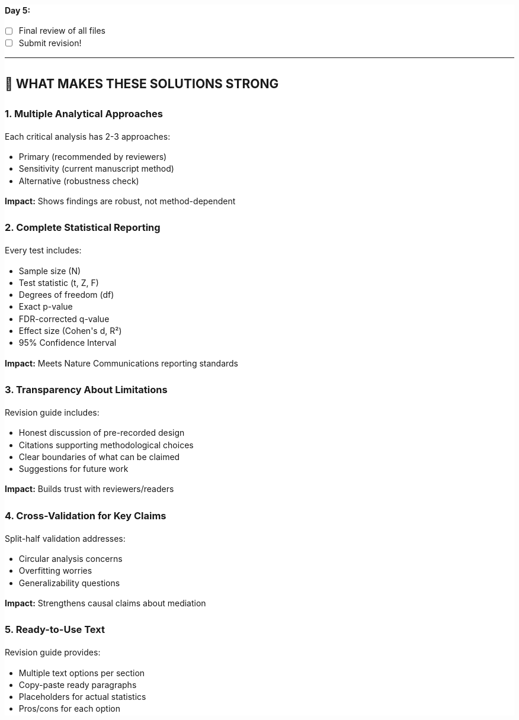 **Day 5:**
- [ ] Final review of all files
- [ ] Submit revision!

---

## 🎯 WHAT MAKES THESE SOLUTIONS STRONG

### 1. Multiple Analytical Approaches
Each critical analysis has 2-3 approaches:
- Primary (recommended by reviewers)
- Sensitivity (current manuscript method)
- Alternative (robustness check)

**Impact:** Shows findings are robust, not method-dependent

### 2. Complete Statistical Reporting
Every test includes:
- Sample size (N)
- Test statistic (t, Z, F)
- Degrees of freedom (df)
- Exact p-value
- FDR-corrected q-value
- Effect size (Cohen's d, R²)
- 95% Confidence Interval

**Impact:** Meets Nature Communications reporting standards

### 3. Transparency About Limitations
Revision guide includes:
- Honest discussion of pre-recorded design
- Citations supporting methodological choices
- Clear boundaries of what can be claimed
- Suggestions for future work

**Impact:** Builds trust with reviewers/readers

### 4. Cross-Validation for Key Claims
Split-half validation addresses:
- Circular analysis concerns
- Overfitting worries
- Generalizability questions

**Impact:** Strengthens causal claims about mediation

### 5. Ready-to-Use Text
Revision guide provides:
- Multiple text options per section
- Copy-paste ready paragraphs
- Placeholders for actual statistics
- Pros/cons for each option
